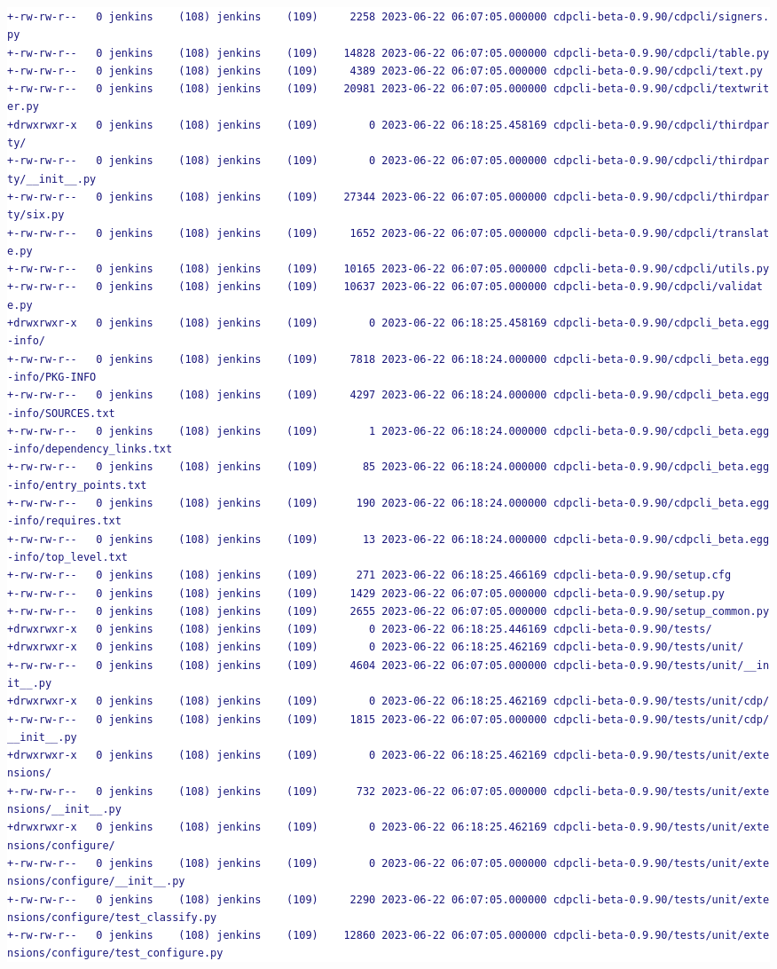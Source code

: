 ```diff
+-rw-rw-r--   0 jenkins    (108) jenkins    (109)     2258 2023-06-22 06:07:05.000000 cdpcli-beta-0.9.90/cdpcli/signers.py
+-rw-rw-r--   0 jenkins    (108) jenkins    (109)    14828 2023-06-22 06:07:05.000000 cdpcli-beta-0.9.90/cdpcli/table.py
+-rw-rw-r--   0 jenkins    (108) jenkins    (109)     4389 2023-06-22 06:07:05.000000 cdpcli-beta-0.9.90/cdpcli/text.py
+-rw-rw-r--   0 jenkins    (108) jenkins    (109)    20981 2023-06-22 06:07:05.000000 cdpcli-beta-0.9.90/cdpcli/textwriter.py
+drwxrwxr-x   0 jenkins    (108) jenkins    (109)        0 2023-06-22 06:18:25.458169 cdpcli-beta-0.9.90/cdpcli/thirdparty/
+-rw-rw-r--   0 jenkins    (108) jenkins    (109)        0 2023-06-22 06:07:05.000000 cdpcli-beta-0.9.90/cdpcli/thirdparty/__init__.py
+-rw-rw-r--   0 jenkins    (108) jenkins    (109)    27344 2023-06-22 06:07:05.000000 cdpcli-beta-0.9.90/cdpcli/thirdparty/six.py
+-rw-rw-r--   0 jenkins    (108) jenkins    (109)     1652 2023-06-22 06:07:05.000000 cdpcli-beta-0.9.90/cdpcli/translate.py
+-rw-rw-r--   0 jenkins    (108) jenkins    (109)    10165 2023-06-22 06:07:05.000000 cdpcli-beta-0.9.90/cdpcli/utils.py
+-rw-rw-r--   0 jenkins    (108) jenkins    (109)    10637 2023-06-22 06:07:05.000000 cdpcli-beta-0.9.90/cdpcli/validate.py
+drwxrwxr-x   0 jenkins    (108) jenkins    (109)        0 2023-06-22 06:18:25.458169 cdpcli-beta-0.9.90/cdpcli_beta.egg-info/
+-rw-rw-r--   0 jenkins    (108) jenkins    (109)     7818 2023-06-22 06:18:24.000000 cdpcli-beta-0.9.90/cdpcli_beta.egg-info/PKG-INFO
+-rw-rw-r--   0 jenkins    (108) jenkins    (109)     4297 2023-06-22 06:18:24.000000 cdpcli-beta-0.9.90/cdpcli_beta.egg-info/SOURCES.txt
+-rw-rw-r--   0 jenkins    (108) jenkins    (109)        1 2023-06-22 06:18:24.000000 cdpcli-beta-0.9.90/cdpcli_beta.egg-info/dependency_links.txt
+-rw-rw-r--   0 jenkins    (108) jenkins    (109)       85 2023-06-22 06:18:24.000000 cdpcli-beta-0.9.90/cdpcli_beta.egg-info/entry_points.txt
+-rw-rw-r--   0 jenkins    (108) jenkins    (109)      190 2023-06-22 06:18:24.000000 cdpcli-beta-0.9.90/cdpcli_beta.egg-info/requires.txt
+-rw-rw-r--   0 jenkins    (108) jenkins    (109)       13 2023-06-22 06:18:24.000000 cdpcli-beta-0.9.90/cdpcli_beta.egg-info/top_level.txt
+-rw-rw-r--   0 jenkins    (108) jenkins    (109)      271 2023-06-22 06:18:25.466169 cdpcli-beta-0.9.90/setup.cfg
+-rw-rw-r--   0 jenkins    (108) jenkins    (109)     1429 2023-06-22 06:07:05.000000 cdpcli-beta-0.9.90/setup.py
+-rw-rw-r--   0 jenkins    (108) jenkins    (109)     2655 2023-06-22 06:07:05.000000 cdpcli-beta-0.9.90/setup_common.py
+drwxrwxr-x   0 jenkins    (108) jenkins    (109)        0 2023-06-22 06:18:25.446169 cdpcli-beta-0.9.90/tests/
+drwxrwxr-x   0 jenkins    (108) jenkins    (109)        0 2023-06-22 06:18:25.462169 cdpcli-beta-0.9.90/tests/unit/
+-rw-rw-r--   0 jenkins    (108) jenkins    (109)     4604 2023-06-22 06:07:05.000000 cdpcli-beta-0.9.90/tests/unit/__init__.py
+drwxrwxr-x   0 jenkins    (108) jenkins    (109)        0 2023-06-22 06:18:25.462169 cdpcli-beta-0.9.90/tests/unit/cdp/
+-rw-rw-r--   0 jenkins    (108) jenkins    (109)     1815 2023-06-22 06:07:05.000000 cdpcli-beta-0.9.90/tests/unit/cdp/__init__.py
+drwxrwxr-x   0 jenkins    (108) jenkins    (109)        0 2023-06-22 06:18:25.462169 cdpcli-beta-0.9.90/tests/unit/extensions/
+-rw-rw-r--   0 jenkins    (108) jenkins    (109)      732 2023-06-22 06:07:05.000000 cdpcli-beta-0.9.90/tests/unit/extensions/__init__.py
+drwxrwxr-x   0 jenkins    (108) jenkins    (109)        0 2023-06-22 06:18:25.462169 cdpcli-beta-0.9.90/tests/unit/extensions/configure/
+-rw-rw-r--   0 jenkins    (108) jenkins    (109)        0 2023-06-22 06:07:05.000000 cdpcli-beta-0.9.90/tests/unit/extensions/configure/__init__.py
+-rw-rw-r--   0 jenkins    (108) jenkins    (109)     2290 2023-06-22 06:07:05.000000 cdpcli-beta-0.9.90/tests/unit/extensions/configure/test_classify.py
+-rw-rw-r--   0 jenkins    (108) jenkins    (109)    12860 2023-06-22 06:07:05.000000 cdpcli-beta-0.9.90/tests/unit/extensions/configure/test_configure.py
```